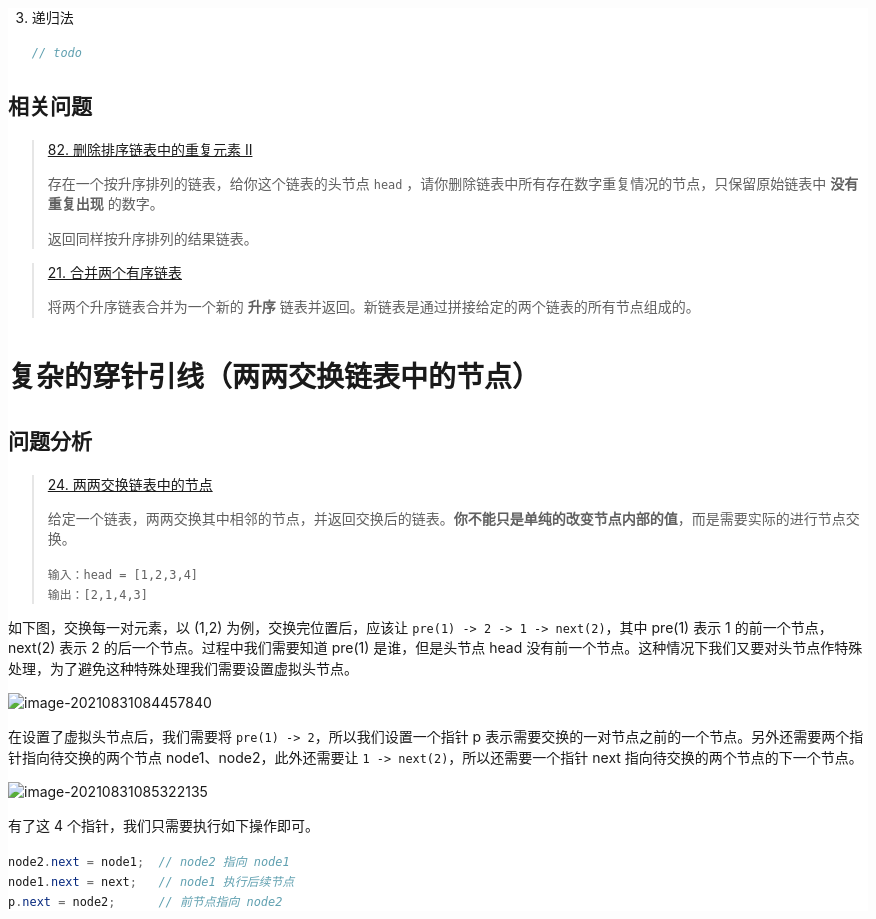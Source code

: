 3. 递归法

   ```java
   // todo
   ```


## 相关问题

> [82. 删除排序链表中的重复元素 II](https://leetcode-cn.com/problems/remove-duplicates-from-sorted-list-ii/)
>
> 存在一个按升序排列的链表，给你这个链表的头节点 `head` ，请你删除链表中所有存在数字重复情况的节点，只保留原始链表中 **没有重复出现** 的数字。
>
> 返回同样按升序排列的结果链表。
>



> [21. 合并两个有序链表](https://leetcode-cn.com/problems/merge-two-sorted-lists/)
>
> 将两个升序链表合并为一个新的 **升序** 链表并返回。新链表是通过拼接给定的两个链表的所有节点组成的。 



# 复杂的穿针引线（两两交换链表中的节点）

## 问题分析

> [24. 两两交换链表中的节点](https://leetcode-cn.com/problems/swap-nodes-in-pairs/)
>
> 给定一个链表，两两交换其中相邻的节点，并返回交换后的链表。**你不能只是单纯的改变节点内部的值**，而是需要实际的进行节点交换。
>
> ```
> 输入：head = [1,2,3,4]
> 输出：[2,1,4,3]
> ```

如下图，交换每一对元素，以 (1,2) 为例，交换完位置后，应该让 `pre(1) -> 2 -> 1 -> next(2)`，其中 pre(1) 表示 1 的前一个节点，next(2) 表示 2 的后一个节点。过程中我们需要知道 pre(1) 是谁，但是头节点 head 没有前一个节点。这种情况下我们又要对头节点作特殊处理，为了避免这种特殊处理我们需要设置虚拟头节点。

![image-20210831084457840](https://z3.ax1x.com/2021/08/31/hUFS9x.png)

在设置了虚拟头节点后，我们需要将 `pre(1) -> 2`，所以我们设置一个指针 p 表示需要交换的一对节点之前的一个节点。另外还需要两个指针指向待交换的两个节点 node1、node2，此外还需要让 `1 -> next(2)`，所以还需要一个指针 next 指向待交换的两个节点的下一个节点。

![image-20210831085322135](https://z3.ax1x.com/2021/08/31/hUFU2V.png)

有了这 4 个指针，我们只需要执行如下操作即可。

```java
node2.next = node1;  // node2 指向 node1
node1.next = next;   // node1 执行后续节点
p.next = node2;      // 前节点指向 node2
```
